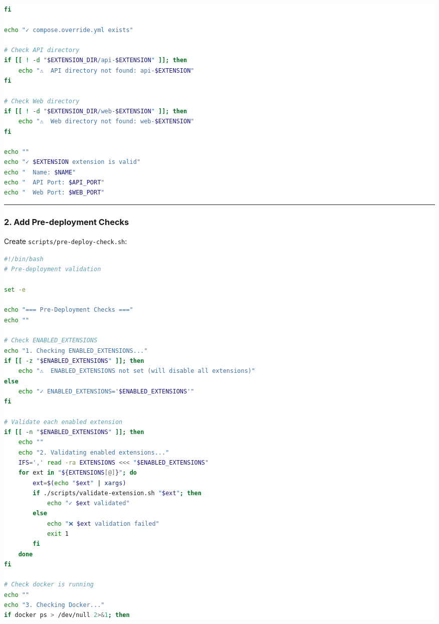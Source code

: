 ```bash
fi

echo "✓ compose.override.yml exists"

# Check API directory
if [[ ! -d "$EXTENSION_DIR/api-$EXTENSION" ]]; then
    echo "⚠️  API directory not found: api-$EXTENSION"
fi

# Check Web directory
if [[ ! -d "$EXTENSION_DIR/web-$EXTENSION" ]]; then
    echo "⚠️  Web directory not found: web-$EXTENSION"
fi

echo ""
echo "✓ $EXTENSION extension is valid"
echo "  Name: $NAME"
echo "  API Port: $API_PORT"
echo "  Web Port: $WEB_PORT"
```

---

### 2. Add Pre-deployment Checks

Create `scripts/pre-deploy-check.sh`:

```bash
#!/bin/bash
# Pre-deployment validation

set -e

echo "=== Pre-Deployment Checks ==="
echo ""

# Check ENABLED_EXTENSIONS
echo "1. Checking ENABLED_EXTENSIONS..."
if [[ -z "$ENABLED_EXTENSIONS" ]]; then
    echo "⚠️  ENABLED_EXTENSIONS not set (will disable all extensions)"
else
    echo "✓ ENABLED_EXTENSIONS='$ENABLED_EXTENSIONS'"
fi

# Validate each enabled extension
if [[ -n "$ENABLED_EXTENSIONS" ]]; then
    echo ""
    echo "2. Validating enabled extensions..."
    IFS=',' read -ra EXTENSIONS <<< "$ENABLED_EXTENSIONS"
    for ext in "${EXTENSIONS[@]}"; do
        ext=$(echo "$ext" | xargs)
        if ./scripts/validate-extension.sh "$ext"; then
            echo "✓ $ext validated"
        else
            echo "❌ $ext validation failed"
            exit 1
        fi
    done
fi

# Check docker is running
echo ""
echo "3. Checking Docker..."
if docker ps > /dev/null 2>&1; then
```